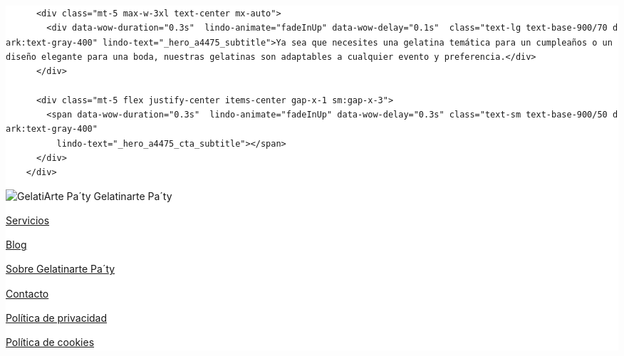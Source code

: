           <div class="mt-5 max-w-3xl text-center mx-auto">
            <div data-wow-duration="0.3s"  lindo-animate="fadeInUp" data-wow-delay="0.1s"  class="text-lg text-base-900/70 dark:text-gray-400" lindo-text="_hero_a4475_subtitle">Ya sea que necesites una gelatina temática para un cumpleaños o un diseño elegante para una boda, nuestras gelatinas son adaptables a cualquier evento y preferencia.</div>
          </div>
        
          <div class="mt-5 flex justify-center items-center gap-x-1 sm:gap-x-3">
            <span data-wow-duration="0.3s"  lindo-animate="fadeInUp" data-wow-delay="0.3s" class="text-sm text-base-900/50 dark:text-gray-400"
              lindo-text="_hero_a4475_cta_subtitle"></span>
          </div>
        </div>        
  </div>
</section>
    <footer lindo-section="_block_35f22840" lindo-variation="1"><div class="bg-base-100 text-base-900">
    <div class="max-w-[75rem] py-10 px-4 sm:px-6 pt-0 lg:px-8 lg:pt-0 mx-auto">
      <!-- Grid -->
      <div class="flex flex-col lg:flex-row items-start justify-between gap-6 border-t border-base-50/20 pt-12">
        <div class="">
          <span class="flex-none text-xl  dark:text-base-50" style="display: inline-block;">
            <img lindo-image-logo="full" lindo-img-size="600x200" class="h-8 h-logo" src="https://gelatinartepaty.vercel.app/img/favicon.png" alt="GelatiArte Pa´ty" style="display: inline-block;"> <span class="font-semibold"> G</span>elatin<span class="font-semibold">arte</span> <span class="font-semibold">Pa´ty</span> 
          </span>
        </div>
        <!-- End Col -->
        <div class="flex flex-col gap-6">
          <div class="flex flex-wrap gap-6 justify-start md:justify-end">            
            <p class=""><a class="inline-flex gap-x-2 text-base-800 hover:text-base-800/70 transition-all" href="https://gelatinartepaty.vercel.app/services" lindo-btn="_block_35f22840_btn_text_2" lindo-btn-href="_block_35f22840_btn_href_2"><span lindo-btn-text="" class="">Servicios</span></a></p>
            <p class=""><a class="inline-flex gap-x-2 text-base-800 hover:text-base-800/70 transition-all" href="https://gelatinartepaty.vercel.app/blog" lindo-btn="_block_35f22840_btn_text_3" lindo-btn-href="_block_35f22840_btn_href_3"><span lindo-btn-text="" class="">Blog</span></a></p>            
            <p class=""><a class="inline-flex gap-x-2 text-base-800 hover:text-base-800/70 transition-all" href="https://gelatinartepaty.vercel.app/about" lindo-btn="_block_35f22840_btn_text_3" lindo-btn-href="_block_35f22840_btn_href_3"><span lindo-btn-text="" class="">Sobre Gelatinarte Pa´ty</span></a></p>            
            <p class=""><a class="inline-flex gap-x-2 text-base-800 hover:text-base-800/70 transition-all" href="https://gelatinartepaty.vercel.app/contacto" lindo-btn="_block_35f22840_btn_text_5" lindo-btn-href="_block_35f22840_btn_href_5"><span lindo-btn-text="" class="">Contacto</span></a></p>  
          </div>
          <div class="flex flex-wrap gap-6 justify-start md:justify-end text-sm">
            <p class=""><a class="inline-flex gap-x-2 text-base-800 hover:text-base-800/70 transition-all" href="https://gelatinartepaty.vercel.app/privacy" lindo-btn="_block_35f22840_btn_text_7" lindo-btn-href="_block_35f22840_btn_href_7"><span lindo-btn-text="" class="">Política de privacidad</span></a></p>
            <p class=""><a class="inline-flex gap-x-2 text-base-800 hover:text-base-800/70 transition-all" href="https://gelatinartepaty.vercel.app/cookie" lindo-btn="_block_35f22840_btn_text_8" lindo-btn-href="_block_35f22840_btn_href_8"><span lindo-btn-text="" class="">Política de cookies</span></a></p>  
          </div>
        </div>
        <!-- End Col -->
  